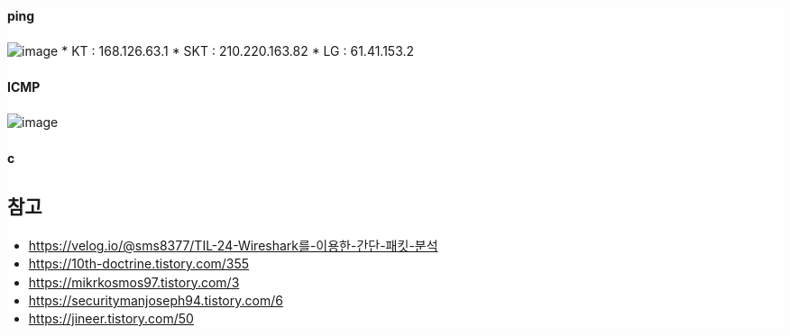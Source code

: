   #### ping
  <img width="682" alt="image" src="https://user-images.githubusercontent.com/49769190/175333701-0da71f68-92f6-413f-b9ba-d0e7884ee5db.png">
  * KT : 168.126.63.1
  * SKT : 210.220.163.82
  * LG : 61.41.153.2

  #### ICMP
  <img width="983" alt="image" src="https://user-images.githubusercontent.com/49769190/175336407-5b5a8164-ab11-44c8-8f5f-1c6ff992ecbf.png">
  
  #### c



## 참고
* https://velog.io/@sms8377/TIL-24-Wireshark를-이용한-간단-패킷-분석
* https://10th-doctrine.tistory.com/355
* https://mikrkosmos97.tistory.com/3
* https://securitymanjoseph94.tistory.com/6
* https://jineer.tistory.com/50
